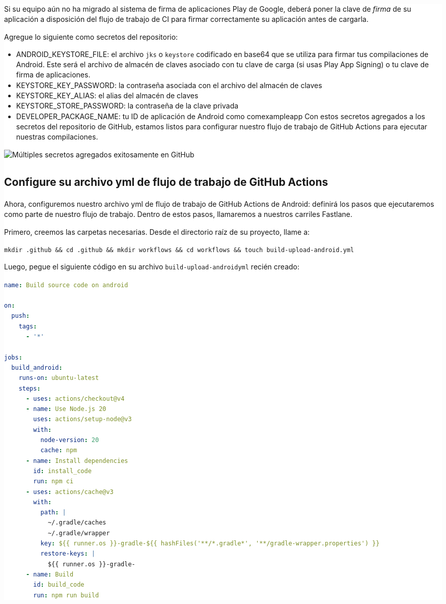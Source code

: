 Si su equipo aún no ha migrado al sistema de firma de aplicaciones Play de Google, deberá poner la clave de _firma_ de su aplicación a disposición del flujo de trabajo de CI para firmar correctamente su aplicación antes de cargarla.

Agregue lo siguiente como secretos del repositorio:


- ANDROID_KEYSTORE_FILE: el archivo `jks` o `keystore` codificado en base64 que se utiliza para firmar tus compilaciones de Android. Este será el archivo de almacén de claves asociado con tu clave de carga (si usas Play App Signing) o tu clave de firma de aplicaciones.
- KEYSTORE_KEY_PASSWORD: la contraseña asociada con el archivo del almacén de claves
- KEYSTORE_KEY_ALIAS: el alias del almacén de claves
- KEYSTORE_STORE_PASSWORD: la contraseña de la clave privada
- DEVELOPER_PACKAGE_NAME: tu ID de aplicación de Android como comexampleapp
Con estos secretos agregados a los secretos del repositorio de GitHub, estamos listos para configurar nuestro flujo de trabajo de GitHub Actions para ejecutar nuestras compilaciones.

![Múltiples secretos agregados exitosamente en GitHub](/github_project_settings_multi_secrets_addedwebp)

## Configure su archivo yml de flujo de trabajo de GitHub Actions

Ahora, configuremos nuestro archivo yml de flujo de trabajo de GitHub Actions de Android: definirá los pasos que ejecutaremos como parte de nuestro flujo de trabajo. Dentro de estos pasos, llamaremos a nuestros carriles Fastlane.

Primero, creemos las carpetas necesarias. Desde el directorio raíz de su proyecto, llame a:

```
mkdir .github && cd .github && mkdir workflows && cd workflows && touch build-upload-android.yml
```

Luego, pegue el siguiente código en su archivo `build-upload-androidyml` recién creado:

```yaml
name: Build source code on android

on:
  push:
    tags:
      - '*'

jobs:
  build_android:
    runs-on: ubuntu-latest
    steps:
      - uses: actions/checkout@v4
      - name: Use Node.js 20
        uses: actions/setup-node@v3
        with:
          node-version: 20
          cache: npm
      - name: Install dependencies
        id: install_code
        run: npm ci
      - uses: actions/cache@v3
        with:
          path: |
            ~/.gradle/caches
            ~/.gradle/wrapper
          key: ${{ runner.os }}-gradle-${{ hashFiles('**/*.gradle*', '**/gradle-wrapper.properties') }}
          restore-keys: |
            ${{ runner.os }}-gradle-
      - name: Build
        id: build_code
        run: npm run build
```